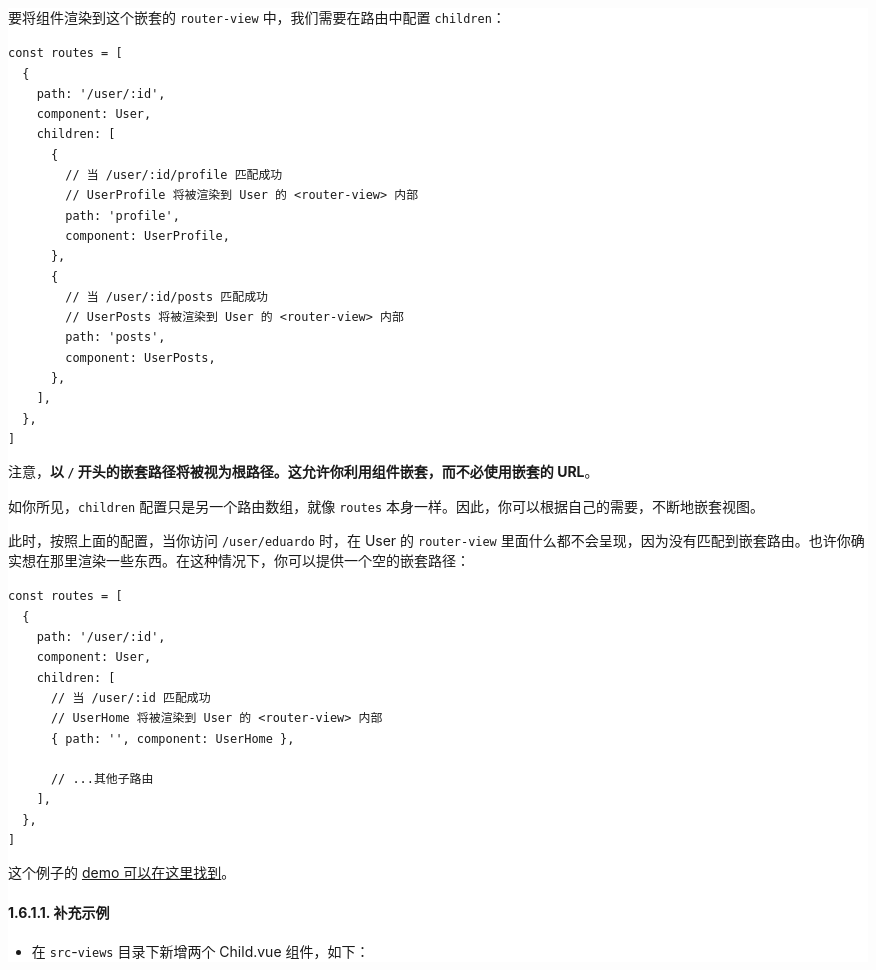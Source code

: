 要将组件渲染到这个嵌套的 `router-view` 中，我们需要在路由中配置 `children`：

```vue
const routes = [
  {
    path: '/user/:id',
    component: User,
    children: [
      {
        // 当 /user/:id/profile 匹配成功
        // UserProfile 将被渲染到 User 的 <router-view> 内部
        path: 'profile',
        component: UserProfile,
      },
      {
        // 当 /user/:id/posts 匹配成功
        // UserPosts 将被渲染到 User 的 <router-view> 内部
        path: 'posts',
        component: UserPosts,
      },
    ],
  },
]
```

注意，**以 `/` 开头的嵌套路径将被视为根路径。这允许你利用组件嵌套，而不必使用嵌套的 URL**。

如你所见，`children` 配置只是另一个路由数组，就像 `routes` 本身一样。因此，你可以根据自己的需要，不断地嵌套视图。

此时，按照上面的配置，当你访问 `/user/eduardo` 时，在 User 的 `router-view` 里面什么都不会呈现，因为没有匹配到嵌套路由。也许你确实想在那里渲染一些东西。在这种情况下，你可以提供一个空的嵌套路径：

```vue
const routes = [
  {
    path: '/user/:id',
    component: User,
    children: [
      // 当 /user/:id 匹配成功
      // UserHome 将被渲染到 User 的 <router-view> 内部
      { path: '', component: UserHome },

      // ...其他子路由
    ],
  },
]
```

这个例子的 [demo 可以在这里找到](https://codesandbox.io/s/nested-views-vue-router-4-examples-hl326?initialpath=%2Fusers%2Feduardo)。

#### 1.6.1.1. 补充示例

* 在 `src`-`views` 目录下新增两个 Child.vue 组件，如下：
